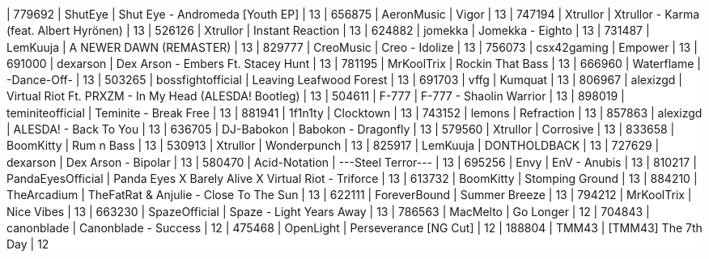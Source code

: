 | 779692 | ShutEye | Shut Eye - Andromeda [Youth EP] | 13
| 656875 | AeronMusic | Vigor | 13
| 747194 | Xtrullor | Xtrullor - Karma (feat. Albert Hyrönen) | 13
| 526126 | Xtrullor | Instant Reaction | 13
| 624882 | jomekka | Jomekka - Eighto | 13
| 731487 | LemKuuja | A NEWER DAWN (REMASTER) | 13
| 829777 | CreoMusic | Creo - Idolize | 13
| 756073 | csx42gaming | Empower | 13
| 691000 | dexarson | Dex Arson - Embers Ft. Stacey Hunt | 13
| 781195 | MrKoolTrix | Rockin That Bass | 13
| 666960 | Waterflame | -Dance-Off- | 13
| 503265 | bossfightofficial | Leaving Leafwood Forest | 13
| 691703 | vffg | Kumquat | 13
| 806967 | alexizgd | Virtual Riot Ft. PRXZM - In My Head (ALESDA! Bootleg) | 13
| 504611 | F-777 | F-777 - Shaolin Warrior | 13
| 898019 | teminiteofficial | Teminite - Break Free | 13
| 881941 | 1f1n1ty | Clocktown | 13
| 743152 | lemons | Refraction | 13
| 857863 | alexizgd | ALESDA! - Back To You | 13
| 636705 | DJ-Babokon | Babokon - Dragonfly | 13
| 579560 | Xtrullor | Corrosive | 13
| 833658 | BoomKitty | Rum n Bass | 13
| 530913 | Xtrullor | Wonderpunch | 13
| 825917 | LemKuuja | DONTHOLDBACK | 13
| 727629 | dexarson | Dex Arson - Bipolar | 13
| 580470 | Acid-Notation | ---Steel Terror--- | 13
| 695256 | Envy | EnV - Anubis | 13
| 810217 | PandaEyesOfficial | Panda Eyes X Barely Alive X Virtual Riot - Triforce | 13
| 613732 | BoomKitty | Stomping Ground | 13
| 884210 | TheArcadium | TheFatRat & Anjulie - Close To The Sun | 13
| 622111 | ForeverBound | Summer Breeze | 13
| 794212 | MrKoolTrix | Nice Vibes | 13
| 663230 | SpazeOfficial | Spaze - Light Years Away | 13
| 786563 | MacMelto | Go Longer | 12
| 704843 | canonblade | Canonblade - Success | 12
| 475468 | OpenLight | Perseverance [NG Cut] | 12
| 188804 | TMM43 | [TMM43] The 7th Day | 12